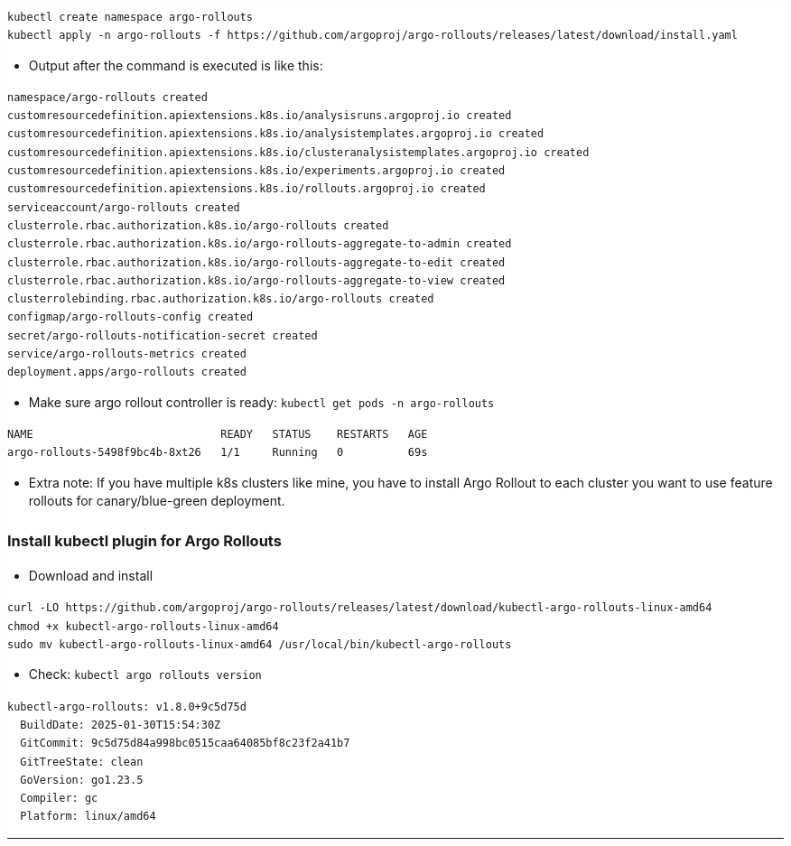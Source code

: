 ```
kubectl create namespace argo-rollouts
kubectl apply -n argo-rollouts -f https://github.com/argoproj/argo-rollouts/releases/latest/download/install.yaml
```

- Output after the command is executed is like this:

```bash
namespace/argo-rollouts created
customresourcedefinition.apiextensions.k8s.io/analysisruns.argoproj.io created
customresourcedefinition.apiextensions.k8s.io/analysistemplates.argoproj.io created
customresourcedefinition.apiextensions.k8s.io/clusteranalysistemplates.argoproj.io created
customresourcedefinition.apiextensions.k8s.io/experiments.argoproj.io created
customresourcedefinition.apiextensions.k8s.io/rollouts.argoproj.io created
serviceaccount/argo-rollouts created
clusterrole.rbac.authorization.k8s.io/argo-rollouts created
clusterrole.rbac.authorization.k8s.io/argo-rollouts-aggregate-to-admin created
clusterrole.rbac.authorization.k8s.io/argo-rollouts-aggregate-to-edit created
clusterrole.rbac.authorization.k8s.io/argo-rollouts-aggregate-to-view created
clusterrolebinding.rbac.authorization.k8s.io/argo-rollouts created
configmap/argo-rollouts-config created
secret/argo-rollouts-notification-secret created
service/argo-rollouts-metrics created
deployment.apps/argo-rollouts created
```

- Make sure argo rollout controller is ready: `kubectl get pods -n argo-rollouts`

```
NAME                             READY   STATUS    RESTARTS   AGE
argo-rollouts-5498f9bc4b-8xt26   1/1     Running   0          69s
```

- Extra note: If you have multiple k8s clusters like mine, you have to install Argo Rollout to each cluster you want to use feature rollouts for canary/blue-green deployment.

### Install kubectl plugin for Argo Rollouts
- Download and install
```
curl -LO https://github.com/argoproj/argo-rollouts/releases/latest/download/kubectl-argo-rollouts-linux-amd64
chmod +x kubectl-argo-rollouts-linux-amd64
sudo mv kubectl-argo-rollouts-linux-amd64 /usr/local/bin/kubectl-argo-rollouts
```
- Check: `kubectl argo rollouts version`
```
kubectl-argo-rollouts: v1.8.0+9c5d75d
  BuildDate: 2025-01-30T15:54:30Z
  GitCommit: 9c5d75d84a998bc0515caa64085bf8c23f2a41b7
  GitTreeState: clean
  GoVersion: go1.23.5
  Compiler: gc
  Platform: linux/amd64
```

--- 